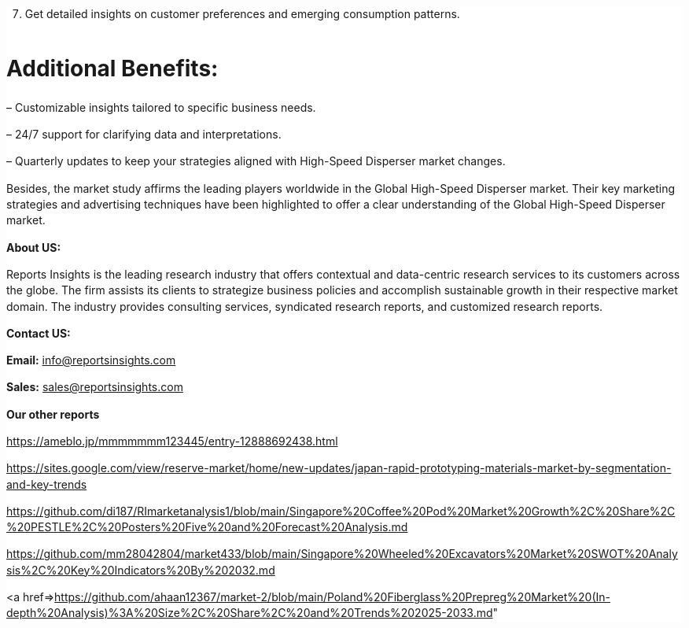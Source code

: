 7. Get detailed insights on customer preferences and emerging consumption patterns.

# <strong>Additional Benefits:</strong>

– Customizable insights tailored to specific business needs.

– 24/7 support for clarifying data and interpretations.

– Quarterly updates to keep your strategies aligned with High-Speed Disperser market changes.

Besides, the market study affirms the leading players worldwide in the Global High-Speed Disperser market. Their key marketing strategies and advertising techniques have been highlighted to offer a clear understanding of the Global High-Speed Disperser market.

<strong><strong>About US</strong>:</strong>

Reports Insights is the leading research industry that offers contextual and data-centric research services to its customers across the globe. The firm assists its clients to strategize business policies and accomplish sustainable growth in their respective market domain. The industry provides consulting services, syndicated research reports, and customized research reports.

<strong>Contact US:</strong>

<p class=><b>Email:</b> <a href=mailto:info@reportsinsights.com>info@reportsinsights.com</a></p>
<p class=><b>Sales:</b> <a href=mailto:sales@reportsinsights.com>sales@reportsinsights.com</a></p>

<strong>Our other reports</strong>

<a href=https://ameblo.jp/mmmmmmm123445/entry-12888692438.html>https://ameblo.jp/mmmmmmm123445/entry-12888692438.html</a>

<a href=https://sites.google.com/view/reserve-market/home/new-updates/japan-rapid-prototyping-materials-market-by-segmentation-and-key-trends>https://sites.google.com/view/reserve-market/home/new-updates/japan-rapid-prototyping-materials-market-by-segmentation-and-key-trends</a>

<a href=https://github.com/di187/RImarketanalysis1/blob/main/Singapore%20Coffee%20Pod%20Market%20Growth%2C%20Share%2C%20PESTLE%2C%20Posters%20Five%20and%20Forecast%20Analysis.md>https://github.com/di187/RImarketanalysis1/blob/main/Singapore%20Coffee%20Pod%20Market%20Growth%2C%20Share%2C%20PESTLE%2C%20Posters%20Five%20and%20Forecast%20Analysis.md</a>

<a href=https://github.com/mm28042804/market433/blob/main/Singapore%20Wheeled%20Excavators%20Market%20SWOT%20Analysis%2C%20Key%20Indicators%20By%202032.md>https://github.com/mm28042804/market433/blob/main/Singapore%20Wheeled%20Excavators%20Market%20SWOT%20Analysis%2C%20Key%20Indicators%20By%202032.md</a>

<a href=>https://github.com/ahaan12367/market-2/blob/main/Poland%20Fiberglass%20Prepreg%20Market%20(In-depth%20Analysis)%3A%20Size%2C%20Share%2C%20and%20Trends%202025-2033.md</a>"
